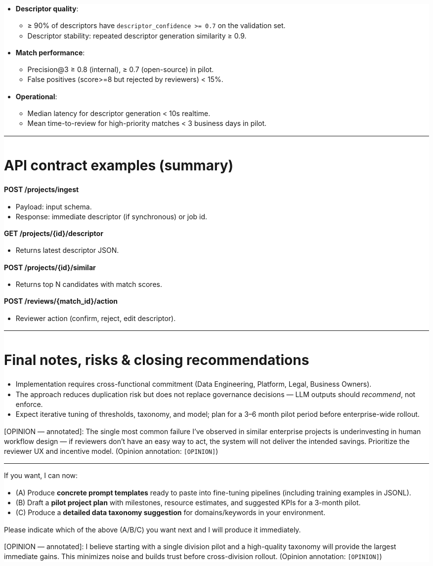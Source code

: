 * **Descriptor quality**:

  * ≥ 90% of descriptors have `descriptor_confidence >= 0.7` on the validation set.
  * Descriptor stability: repeated descriptor generation similarity ≥ 0.9.

* **Match performance**:

  * Precision@3 ≥ 0.8 (internal), ≥ 0.7 (open-source) in pilot.
  * False positives (score>=8 but rejected by reviewers) < 15%.

* **Operational**:

  * Median latency for descriptor generation < 10s realtime.
  * Mean time-to-review for high-priority matches < 3 business days in pilot.

---

# API contract examples (summary)

**POST /projects/ingest**

* Payload: input schema.
* Response: immediate descriptor (if synchronous) or job id.

**GET /projects/{id}/descriptor**

* Returns latest descriptor JSON.

**POST /projects/{id}/similar**

* Returns top N candidates with match scores.

**POST /reviews/{match_id}/action**

* Reviewer action (confirm, reject, edit descriptor).

---

# Final notes, risks & closing recommendations

* Implementation requires cross-functional commitment (Data Engineering, Platform, Legal, Business Owners).
* The approach reduces duplication risk but does not replace governance decisions — LLM outputs should *recommend*, not enforce.
* Expect iterative tuning of thresholds, taxonomy, and model; plan for a 3–6 month pilot period before enterprise-wide rollout.

[OPINION — annotated]: The single most common failure I’ve observed in similar enterprise projects is underinvesting in human workflow design — if reviewers don’t have an easy way to act, the system will not deliver the intended savings. Prioritize the reviewer UX and incentive model. (Opinion annotation: `[OPINION]`)

---

If you want, I can now:

* (A) Produce **concrete prompt templates** ready to paste into fine-tuning pipelines (including training examples in JSONL).
* (B) Draft a **pilot project plan** with milestones, resource estimates, and suggested KPIs for a 3-month pilot.
* (C) Produce a **detailed data taxonomy suggestion** for domains/keywords in your environment.

Please indicate which of the above (A/B/C) you want next and I will produce it immediately.


[OPINION — annotated]: I believe starting with a single division pilot and a high-quality taxonomy will provide the largest immediate gains. This minimizes noise and builds trust before cross-division rollout. (Opinion annotation: `[OPINION]`)